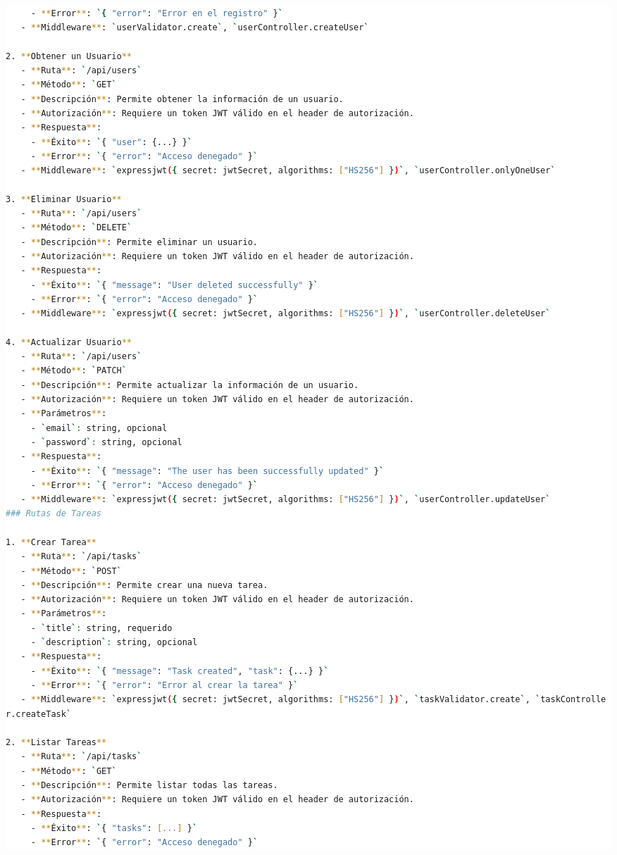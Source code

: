 ````bash
     - **Error**: `{ "error": "Error en el registro" }`
   - **Middleware**: `userValidator.create`, `userController.createUser`

2. **Obtener un Usuario**
   - **Ruta**: `/api/users`
   - **Método**: `GET`
   - **Descripción**: Permite obtener la información de un usuario.
   - **Autorización**: Requiere un token JWT válido en el header de autorización.
   - **Respuesta**:
     - **Éxito**: `{ "user": {...} }`
     - **Error**: `{ "error": "Acceso denegado" }`
   - **Middleware**: `expressjwt({ secret: jwtSecret, algorithms: ["HS256"] })`, `userController.onlyOneUser`

3. **Eliminar Usuario**
   - **Ruta**: `/api/users`
   - **Método**: `DELETE`
   - **Descripción**: Permite eliminar un usuario.
   - **Autorización**: Requiere un token JWT válido en el header de autorización.
   - **Respuesta**:
     - **Éxito**: `{ "message": "User deleted successfully" }`
     - **Error**: `{ "error": "Acceso denegado" }`
   - **Middleware**: `expressjwt({ secret: jwtSecret, algorithms: ["HS256"] })`, `userController.deleteUser`

4. **Actualizar Usuario**
   - **Ruta**: `/api/users`
   - **Método**: `PATCH`
   - **Descripción**: Permite actualizar la información de un usuario.
   - **Autorización**: Requiere un token JWT válido en el header de autorización.
   - **Parámetros**:
     - `email`: string, opcional
     - `password`: string, opcional
   - **Respuesta**:
     - **Éxito**: `{ "message": "The user has been successfully updated" }`
     - **Error**: `{ "error": "Acceso denegado" }`
   - **Middleware**: `expressjwt({ secret: jwtSecret, algorithms: ["HS256"] })`, `userController.updateUser`
### Rutas de Tareas

1. **Crear Tarea**
   - **Ruta**: `/api/tasks`
   - **Método**: `POST`
   - **Descripción**: Permite crear una nueva tarea.
   - **Autorización**: Requiere un token JWT válido en el header de autorización.
   - **Parámetros**:
     - `title`: string, requerido
     - `description`: string, opcional
   - **Respuesta**:
     - **Éxito**: `{ "message": "Task created", "task": {...} }`
     - **Error**: `{ "error": "Error al crear la tarea" }`
   - **Middleware**: `expressjwt({ secret: jwtSecret, algorithms: ["HS256"] })`, `taskValidator.create`, `taskController.createTask`

2. **Listar Tareas**
   - **Ruta**: `/api/tasks`
   - **Método**: `GET`
   - **Descripción**: Permite listar todas las tareas.
   - **Autorización**: Requiere un token JWT válido en el header de autorización.
   - **Respuesta**:
     - **Éxito**: `{ "tasks": [...] }`
     - **Error**: `{ "error": "Acceso denegado" }`
````